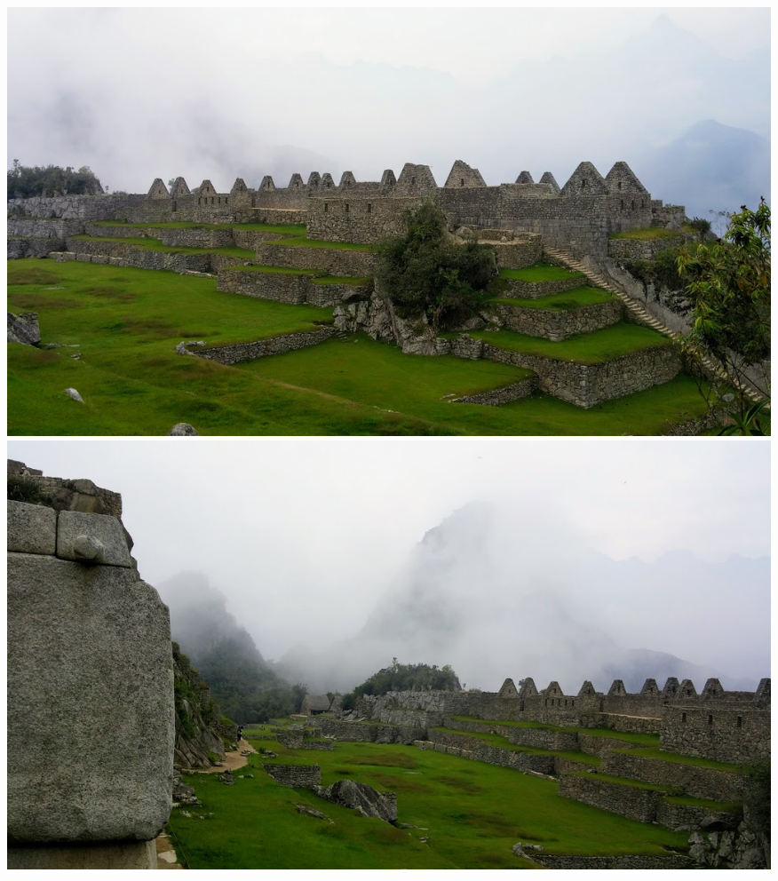 ![Machu picchu](/assets/2018-03-03-peru-trip-07-machu-picchu/machu-5.jpg)
![Machu picchu](/assets/2018-03-03-peru-trip-07-machu-picchu/machu-6.jpg)